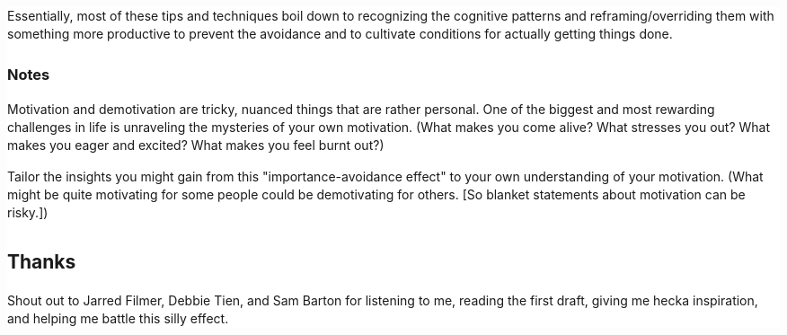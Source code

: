 Essentially, most of these tips and techniques boil down to recognizing the cognitive patterns and reframing/overriding them with something more productive to prevent the avoidance and to cultivate conditions for actually getting things done.

### Notes

Motivation and demotivation are tricky, nuanced things that are rather personal. One of the biggest and most rewarding challenges in life is unraveling the mysteries of your own motivation. (What makes you come alive? What stresses you out? What makes you eager and excited? What makes you feel burnt out?)

Tailor the insights you might gain from this "importance-avoidance effect" to your own understanding of your motivation. (What might be quite motivating for some people could be demotivating for others. [So blanket statements about motivation can be risky.])

## Thanks

Shout out to Jarred Filmer, Debbie Tien, and Sam Barton for listening to me, reading the first draft, giving me hecka inspiration, and helping me battle this silly effect.
